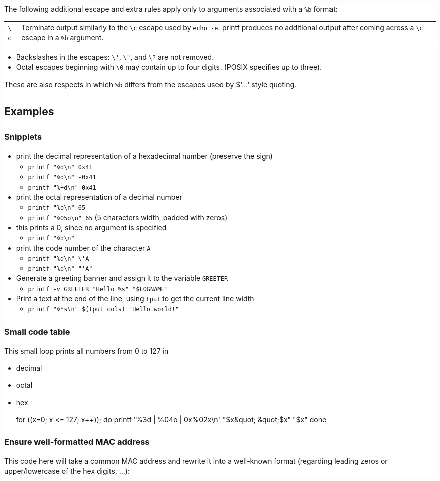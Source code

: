 The following additional escape and extra rules apply only to arguments
associated with a `%b` format:

|      |                                                                                                                                                             |
|------|-------------------------------------------------------------------------------------------------------------------------------------------------------------|
| `\c` | Terminate output similarly to the `\c` escape used by `echo -e`. printf produces no additional output after coming across a `\c` escape in a `%b` argument. |

- Backslashes in the escapes: `\'`, `\"`, and `\?` are not removed.
- Octal escapes beginning with `\0` may contain up to four digits.
  (POSIX specifies up to three).

These are also respects in which `%b` differs from the escapes used by
[\$'...'](syntax/quoting#ansi_c_like_strings) style quoting.

## Examples

### Snipplets

- print the decimal representation of a hexadecimal number (preserve the
  sign)
  - `printf "%d\n" 0x41`
  - `printf "%d\n" -0x41`
  - `printf "%+d\n" 0x41`
- print the octal representation of a decimal number
  - `printf "%o\n" 65`
  - `printf "%05o\n" 65` (5 characters width, padded with zeros)
- this prints a 0, since no argument is specified
  - `printf "%d\n"`
- print the code number of the character `A`
  - `printf "%d\n" \'A`
  - `printf "%d\n" "'A"`
- Generate a greeting banner and assign it to the variable `GREETER`
  - `printf -v GREETER "Hello %s" "$LOGNAME"`
- Print a text at the end of the line, using `tput` to get the current
  line width
  - `printf "%*s\n" $(tput cols) "Hello world!"`

### Small code table

This small loop prints all numbers from 0 to 127 in

- decimal
- octal
- hex



    for ((x=0; x <= 127; x++)); do
      printf '%3d | %04o | 0x%02x\n' &quot;$x&quot; &quot;$x&quot; &quot;$x&quot;
    done

### Ensure well-formatted MAC address

This code here will take a common MAC address and rewrite it into a
well-known format (regarding leading zeros or upper/lowercase of the hex
digits, ...):
